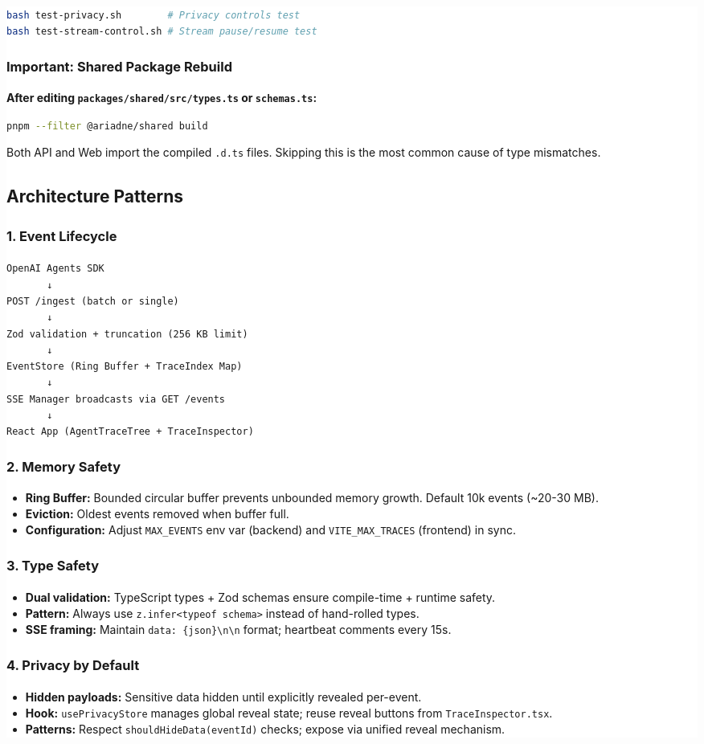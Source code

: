 ```bash
bash test-privacy.sh        # Privacy controls test
bash test-stream-control.sh # Stream pause/resume test
```

### Important: Shared Package Rebuild

**After editing `packages/shared/src/types.ts` or `schemas.ts`:**
```bash
pnpm --filter @ariadne/shared build
```

Both API and Web import the compiled `.d.ts` files. Skipping this is the most common cause of type mismatches.

## Architecture Patterns

### 1. Event Lifecycle

```
OpenAI Agents SDK
       ↓
POST /ingest (batch or single)
       ↓
Zod validation + truncation (256 KB limit)
       ↓
EventStore (Ring Buffer + TraceIndex Map)
       ↓
SSE Manager broadcasts via GET /events
       ↓
React App (AgentTraceTree + TraceInspector)
```

### 2. Memory Safety

- **Ring Buffer:** Bounded circular buffer prevents unbounded memory growth. Default 10k events (~20-30 MB).
- **Eviction:** Oldest events removed when buffer full.
- **Configuration:** Adjust `MAX_EVENTS` env var (backend) and `VITE_MAX_TRACES` (frontend) in sync.

### 3. Type Safety

- **Dual validation:** TypeScript types + Zod schemas ensure compile-time + runtime safety.
- **Pattern:** Always use `z.infer<typeof schema>` instead of hand-rolled types.
- **SSE framing:** Maintain `data: {json}\n\n` format; heartbeat comments every 15s.

### 4. Privacy by Default

- **Hidden payloads:** Sensitive data hidden until explicitly revealed per-event.
- **Hook:** `usePrivacyStore` manages global reveal state; reuse reveal buttons from `TraceInspector.tsx`.
- **Patterns:** Respect `shouldHideData(eventId)` checks; expose via unified reveal mechanism.
